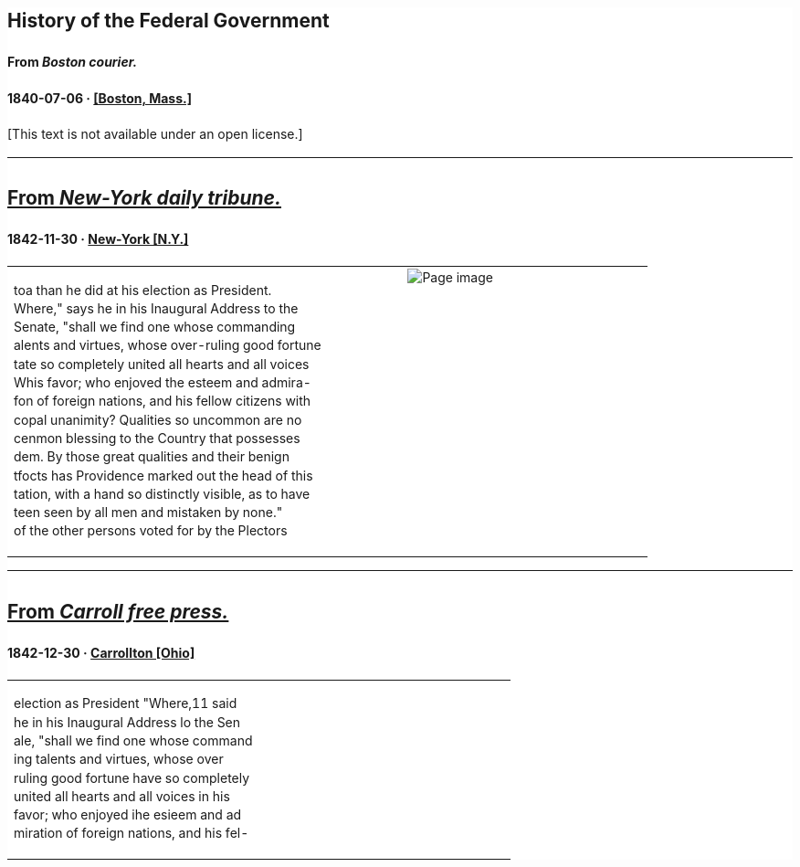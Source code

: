 
## History of the Federal Government

#### From _Boston courier._

#### 1840-07-06 &middot; [[Boston, Mass.]](http://dbpedia.org/resource/Boston)

[This text is not available under an open license.]

---

## [From _New-York daily tribune._](https://www.loc.gov/resource/sn83030213/1842-11-30/ed-1/?sp=1)

#### 1842-11-30 &middot; [New-York [N.Y.]](http://dbpedia.org/resource/New_York_City)

<table style="width: 100%;"><tr><td style="width: 50%">

  
toa than he did at his election as President.  
Where,&quot; says he in his Inaugural Address to the  
Senate, &quot;shall we find one whose commanding  
alents and virtues, whose over-ruling good fortune  
tate so completely united all hearts and all voices  
Whis favor; who enjoved the esteem and admira-­  
fon of foreign nations, and his fellow citizens with  
copal unanimity? Qualities so uncommon are no  
cenmon blessing to the Country that possesses  
 dem. By those great qualities and their benign  
 tfocts has Providence marked out the head of this  
 tation, with a hand so distinctly visible, as to have  
 teen seen by all men and mistaken by none.&quot;  
of the other persons voted for by the Plectors
</td><td style="width: 50%; max-height: 75%; margin: auto; display: block;">
<img alt="Page image" src="https://tile.loc.gov/image-services/iiif/service:ndnp:dlc:batch_dlc_gritty_ver01:data:sn83030213:00206530170:1842113001:0423/pct:0.4095731556871453,71.70760477379962,16.526030101159634,9.485151262836526/!600,600/0/default.jpg"/>
</td>
</tr></table>

---

## [From _Carroll free press._](https://www.loc.gov/resource/sn83035366/1842-12-30/ed-1/?sp=1)

#### 1842-12-30 &middot; [Carrollton [Ohio]](http://dbpedia.org/resource/Carrollton%2C_Ohio)

<table style="width: 100%;"><tr><td style="width: 50%">

  
election as President &quot;Where,11 said  
he in his Inaugural Address lo the Sen­  
ale, &quot;shall we find one whose command­  
ing talents and virtues, whose over  
ruling good fortune have so completely  
united all hearts and all voices in his  
favor; who enjoyed ihe esieem and ad­  
miration of foreign nations, and his fel-  
  